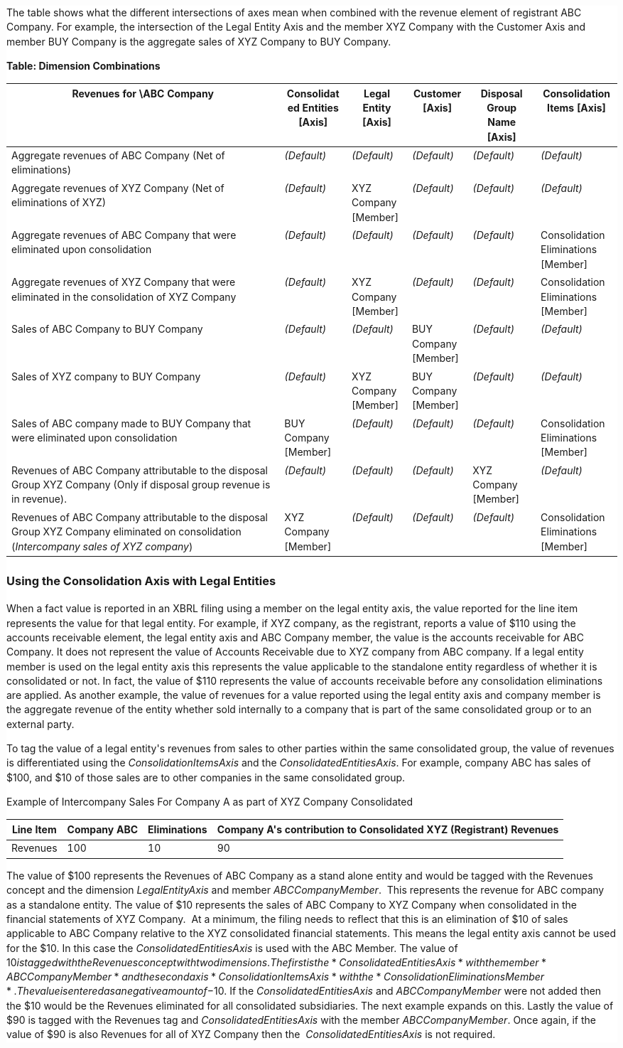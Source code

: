 The table shows what the different intersections of axes mean when combined with the revenue element of registrant ABC Company. For example, the intersection of the Legal Entity Axis and the member XYZ Company with the Customer Axis and member BUY Company is the aggregate sales of XYZ Company to BUY Company.

**Table: Dimension Combinations**

|**Revenues for  \ABC Company**|**Consolidated Entities [Axis]**|**Legal Entity [Axis]**|**Customer [Axis]**|**Disposal Group Name [Axis]**|**Consolidation Items [Axis]**|
|--------|--------|--------|--------|--------|--------|
|Aggregate revenues of ABC Company (Net of eliminations)   |*(Default)*|*(Default)*|*(Default)*|*(Default)*|*(Default)*|
|Aggregate revenues of XYZ Company (Net of eliminations of XYZ)   |*(Default)*|XYZ Company [Member]   |*(Default)*|*(Default)*|*(Default)*|
|Aggregate revenues of ABC Company that were eliminated upon consolidation   |*(Default)*|*(Default)*|*(Default)*|*(Default)*|Consolidation Eliminations [Member]   |
|Aggregate revenues of XYZ Company that were eliminated in the consolidation of XYZ Company   |*(Default)*|XYZ Company [Member]   |*(Default)*|*(Default)*|Consolidation Eliminations [Member]   |
|Sales of ABC Company to BUY Company   |*(Default)*|*(Default)*|BUY Company [Member]   |*(Default)*|*(Default)*|
|Sales of XYZ company to BUY Company   |*(Default)*|XYZ Company [Member]   |BUY Company [Member]   |*(Default)*|*(Default)*|
|Sales of ABC company made to BUY Company that were eliminated upon consolidation   |BUY Company [Member]   |*(Default)*|*(Default)*|*(Default)*|Consolidation Eliminations [Member]   |
|Revenues of ABC Company attributable to the disposal Group XYZ Company (Only if disposal group revenue is in revenue).  |*(Default)*|*(Default)*|*(Default)*|XYZ Company [Member]   |*(Default)*|
|Revenues of ABC Company attributable to the disposal Group XYZ Company eliminated on consolidation (*Intercompany sales of XYZ company*)   |XYZ Company [Member]   |*(Default)*|*(Default)*|*(Default)*|Consolidation Eliminations [Member]   |

### Using the Consolidation Axis with Legal Entities

When a fact value is reported in an XBRL filing using a member on the legal entity axis, the value reported for the line item represents the value for that legal entity. For example, if XYZ company, as the registrant, reports a value of $110 using the accounts receivable element, the legal entity axis and ABC Company member, the value is the accounts receivable for ABC Company. It does not represent the value of Accounts Receivable due to XYZ company from ABC company. If a legal entity member is used on the legal entity axis this represents the value applicable to the standalone entity regardless of whether it is consolidated or not. In fact, the value of $110 represents the value of accounts receivable before any consolidation eliminations are applied. As another example, the value of revenues for a value reported using the legal entity axis and company member is the aggregate revenue of the entity whether sold internally to a company that is part of the same consolidated group or to an external party. 

To tag the value of a legal entity's revenues from sales to other parties within the same consolidated group, the value of revenues is differentiated using the *ConsolidationItemsAxis* and the *ConsolidatedEntitiesAxis*. For example, company ABC has sales of $100, and $10 of those sales are to other companies in the same consolidated group.

Example of Intercompany Sales For Company A as part of XYZ Company Consolidated

|Line Item   |Company ABC   |Eliminations   |Company A's contribution to Consolidated XYZ (Registrant) Revenues   |
|--------|--------|--------|--------|
|Revenues   |100   |10   |90   |

The value of $100 represents the Revenues of ABC Company as a stand alone entity and would be tagged with the Revenues concept and the dimension *LegalEntityAxis* and member *ABCCompanyMember*.  This represents the revenue for ABC company as a standalone entity. The value of $10 represents the sales of ABC Company to XYZ Company when consolidated in the financial statements of XYZ Company.  At a minimum, the filing needs to reflect that this is an elimination of $10 of sales applicable to ABC Company relative to the XYZ consolidated financial statements. This means the legal entity axis cannot be used for the $10. In this case the *ConsolidatedEntitiesAxis* is used with the ABC Member. The value of $10 is tagged with the Revenues concept with two dimensions. The first is the *ConsolidatedEntitiesAxis* with the member *ABCCompanyMember* and the second axis  *ConsolidationItemsAxis* with the *ConsolidationEliminationsMember*. The value is entered as a negative amount of -$10. If the *ConsolidatedEntitiesAxis* and *ABCCompanyMember* were not added then the $10 would be the Revenues eliminated for all consolidated subsidiaries. The next example expands on this. Lastly the value of $90 is tagged with the Revenues tag and *ConsolidatedEntitiesAxis* with the member *ABCCompanyMember*. Once again, if the value of $90 is also Revenues for all of XYZ Company then the  *ConsolidatedEntitiesAxis* is not required.
